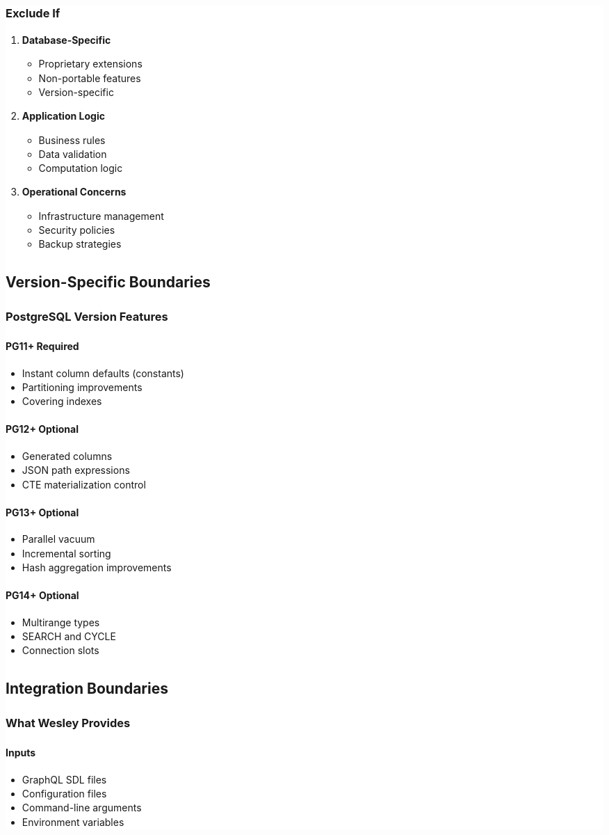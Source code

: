 ### Exclude If

1. **Database-Specific**
   - Proprietary extensions
   - Non-portable features
   - Version-specific

2. **Application Logic**
   - Business rules
   - Data validation
   - Computation logic

3. **Operational Concerns**
   - Infrastructure management
   - Security policies
   - Backup strategies

## Version-Specific Boundaries

### PostgreSQL Version Features

#### PG11+ Required
- Instant column defaults (constants)
- Partitioning improvements
- Covering indexes

#### PG12+ Optional
- Generated columns
- JSON path expressions
- CTE materialization control

#### PG13+ Optional
- Parallel vacuum
- Incremental sorting
- Hash aggregation improvements

#### PG14+ Optional
- Multirange types
- SEARCH and CYCLE
- Connection slots

## Integration Boundaries

### What Wesley Provides

#### Inputs
- GraphQL SDL files
- Configuration files
- Command-line arguments
- Environment variables
